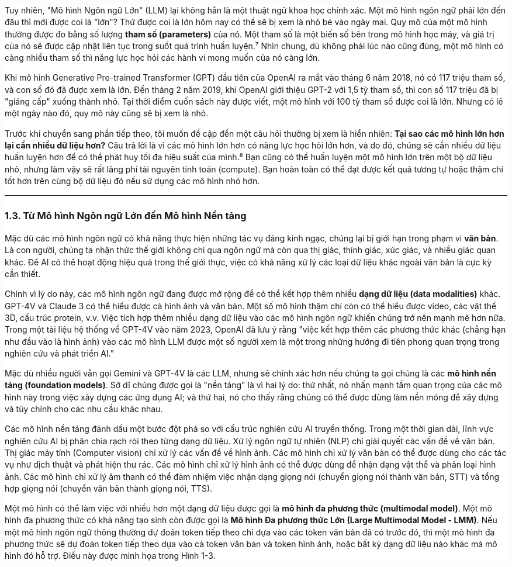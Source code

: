 Tuy nhiên, "Mô hình Ngôn ngữ Lớn" (LLM) lại không hẳn là một thuật ngữ khoa học chính xác. Một mô hình ngôn ngữ phải lớn đến đâu thì mới được coi là "lớn"? Thứ được coi là lớn hôm nay có thể sẽ bị xem là nhỏ bé vào ngày mai. Quy mô của một mô hình thường được đo bằng số lượng **tham số (parameters)** của nó. Một tham số là một biến số bên trong mô hình học máy, và giá trị của nó sẽ được cập nhật liên tục trong suốt quá trình huấn luyện.⁷ Nhìn chung, dù không phải lúc nào cũng đúng, một mô hình có càng nhiều tham số thì năng lực học hỏi các hành vi mong muốn của nó càng lớn.

Khi mô hình Generative Pre-trained Transformer (GPT) đầu tiên của OpenAI ra mắt vào tháng 6 năm 2018, nó có 117 triệu tham số, và con số đó đã được xem là lớn. Đến tháng 2 năm 2019, khi OpenAI giới thiệu GPT-2 với 1,5 tỷ tham số, thì con số 117 triệu đã bị "giáng cấp" xuống thành nhỏ. Tại thời điểm cuốn sách này được viết, một mô hình với 100 tỷ tham số được coi là lớn. Nhưng có lẽ một ngày nào đó, quy mô này cũng sẽ bị xem là nhỏ.

Trước khi chuyển sang phần tiếp theo, tôi muốn đề cập đến một câu hỏi thường bị xem là hiển nhiên: **Tại sao các mô hình lớn hơn lại cần nhiều dữ liệu hơn?** Câu trả lời là vì các mô hình lớn hơn có năng lực học hỏi lớn hơn, và do đó, chúng sẽ cần nhiều dữ liệu huấn luyện hơn để có thể phát huy tối đa hiệu suất của mình.⁸ Bạn cũng có thể huấn luyện một mô hình lớn trên một bộ dữ liệu nhỏ, nhưng làm vậy sẽ rất lãng phí tài nguyên tính toán (compute). Bạn hoàn toàn có thể đạt được kết quả tương tự hoặc thậm chí tốt hơn trên cùng bộ dữ liệu đó nếu sử dụng các mô hình nhỏ hơn.

***

### 1.3. Từ Mô hình Ngôn ngữ Lớn đến Mô hình Nền tảng

Mặc dù các mô hình ngôn ngữ có khả năng thực hiện những tác vụ đáng kinh ngạc, chúng lại bị giới hạn trong phạm vi **văn bản**. Là con người, chúng ta nhận thức thế giới không chỉ qua ngôn ngữ mà còn qua thị giác, thính giác, xúc giác, và nhiều giác quan khác. Để AI có thể hoạt động hiệu quả trong thế giới thực, việc có khả năng xử lý các loại dữ liệu khác ngoài văn bản là cực kỳ cần thiết.

Chính vì lý do này, các mô hình ngôn ngữ đang được mở rộng để có thể kết hợp thêm nhiều **dạng dữ liệu (data modalities)** khác. GPT-4V và Claude 3 có thể hiểu được cả hình ảnh và văn bản. Một số mô hình thậm chí còn có thể hiểu được video, các vật thể 3D, cấu trúc protein, v.v. Việc tích hợp thêm nhiều dạng dữ liệu vào các mô hình ngôn ngữ khiến chúng trở nên mạnh mẽ hơn nữa. Trong một tài liệu hệ thống về GPT-4V vào năm 2023, OpenAI đã lưu ý rằng "việc kết hợp thêm các phương thức khác (chẳng hạn như đầu vào là hình ảnh) vào các mô hình LLM được một số người xem là một trong những hướng đi tiên phong quan trọng trong nghiên cứu và phát triển AI."

Mặc dù nhiều người vẫn gọi Gemini và GPT-4V là các LLM, nhưng sẽ chính xác hơn nếu chúng ta gọi chúng là các **mô hình nền tảng (foundation models)**. Sở dĩ chúng được gọi là "nền tảng" là vì hai lý do: thứ nhất, nó nhấn mạnh tầm quan trọng của các mô hình này trong việc xây dựng các ứng dụng AI; và thứ hai, nó cho thấy rằng chúng có thể được dùng làm nền móng để xây dựng và tùy chỉnh cho các nhu cầu khác nhau.

Các mô hình nền tảng đánh dấu một bước đột phá so với cấu trúc nghiên cứu AI truyền thống. Trong một thời gian dài, lĩnh vực nghiên cứu AI bị phân chia rạch ròi theo từng dạng dữ liệu. Xử lý ngôn ngữ tự nhiên (NLP) chỉ giải quyết các vấn đề về văn bản. Thị giác máy tính (Computer vision) chỉ xử lý các vấn đề về hình ảnh. Các mô hình chỉ xử lý văn bản có thể được dùng cho các tác vụ như dịch thuật và phát hiện thư rác. Các mô hình chỉ xử lý hình ảnh có thể được dùng để nhận dạng vật thể và phân loại hình ảnh. Các mô hình chỉ xử lý âm thanh có thể đảm nhiệm việc nhận dạng giọng nói (chuyển giọng nói thành văn bản, STT) và tổng hợp giọng nói (chuyển văn bản thành giọng nói, TTS).

Một mô hình có thể làm việc với nhiều hơn một dạng dữ liệu được gọi là **mô hình đa phương thức (multimodal model)**. Một mô hình đa phương thức có khả năng tạo sinh còn được gọi là **Mô hình Đa phương thức Lớn (Large Multimodal Model - LMM)**. Nếu một mô hình ngôn ngữ thông thường dự đoán token tiếp theo chỉ dựa vào các token văn bản đã có trước đó, thì một mô hình đa phương thức sẽ dự đoán token tiếp theo dựa vào cả token văn bản và token hình ảnh, hoặc bất kỳ dạng dữ liệu nào khác mà mô hình đó hỗ trợ. Điều này được minh họa trong Hình 1-3.

